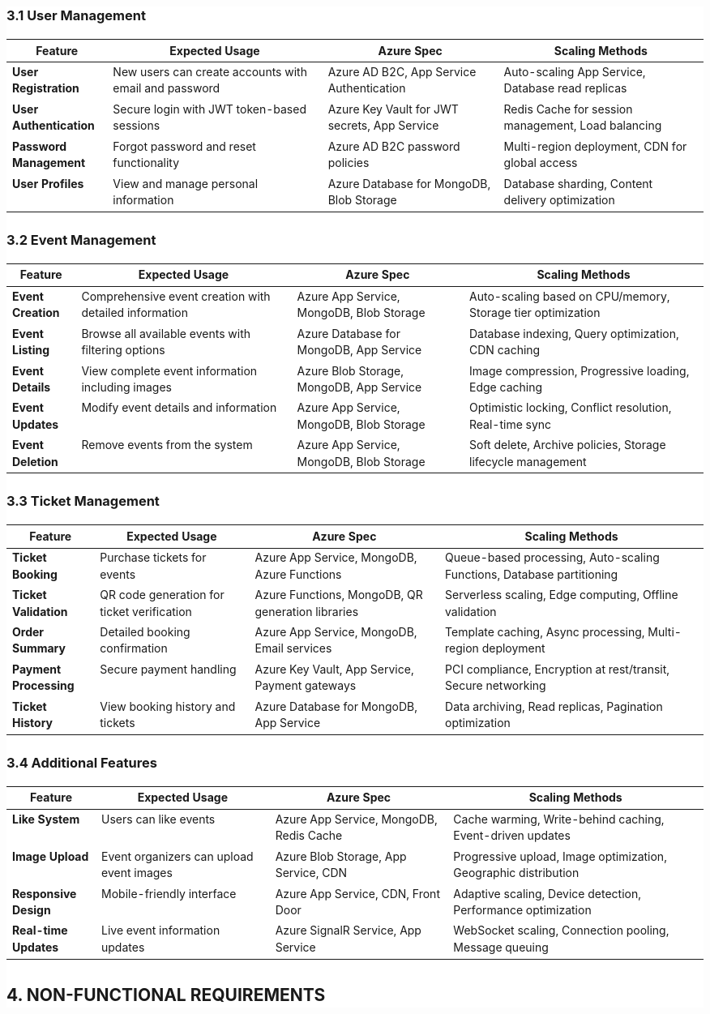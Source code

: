 ### 3.1 User Management

| **Feature** | **Expected Usage** | **Azure Spec** | **Scaling Methods** |
|-------------|-------------------|----------------|---------------------|
| **User Registration** | New users can create accounts with email and password | Azure AD B2C, App Service Authentication | Auto-scaling App Service, Database read replicas |
| **User Authentication** | Secure login with JWT token-based sessions | Azure Key Vault for JWT secrets, App Service | Redis Cache for session management, Load balancing |
| **Password Management** | Forgot password and reset functionality | Azure AD B2C password policies | Multi-region deployment, CDN for global access |
| **User Profiles** | View and manage personal information | Azure Database for MongoDB, Blob Storage | Database sharding, Content delivery optimization |

### 3.2 Event Management

| **Feature** | **Expected Usage** | **Azure Spec** | **Scaling Methods** |
|-------------|-------------------|----------------|---------------------|
| **Event Creation** | Comprehensive event creation with detailed information | Azure App Service, MongoDB, Blob Storage | Auto-scaling based on CPU/memory, Storage tier optimization |
| **Event Listing** | Browse all available events with filtering options | Azure Database for MongoDB, App Service | Database indexing, Query optimization, CDN caching |
| **Event Details** | View complete event information including images | Azure Blob Storage, MongoDB, App Service | Image compression, Progressive loading, Edge caching |
| **Event Updates** | Modify event details and information | Azure App Service, MongoDB, Blob Storage | Optimistic locking, Conflict resolution, Real-time sync |
| **Event Deletion** | Remove events from the system | Azure App Service, MongoDB, Blob Storage | Soft delete, Archive policies, Storage lifecycle management |

### 3.3 Ticket Management

| **Feature** | **Expected Usage** | **Azure Spec** | **Scaling Methods** |
|-------------|-------------------|----------------|---------------------|
| **Ticket Booking** | Purchase tickets for events | Azure App Service, MongoDB, Azure Functions | Queue-based processing, Auto-scaling Functions, Database partitioning |
| **Ticket Validation** | QR code generation for ticket verification | Azure Functions, MongoDB, QR generation libraries | Serverless scaling, Edge computing, Offline validation |
| **Order Summary** | Detailed booking confirmation | Azure App Service, MongoDB, Email services | Template caching, Async processing, Multi-region deployment |
| **Payment Processing** | Secure payment handling | Azure Key Vault, App Service, Payment gateways | PCI compliance, Encryption at rest/transit, Secure networking |
| **Ticket History** | View booking history and tickets | Azure Database for MongoDB, App Service | Data archiving, Read replicas, Pagination optimization |

### 3.4 Additional Features

| **Feature** | **Expected Usage** | **Azure Spec** | **Scaling Methods** |
|-------------|-------------------|----------------|---------------------|
| **Like System** | Users can like events | Azure App Service, MongoDB, Redis Cache | Cache warming, Write-behind caching, Event-driven updates |
| **Image Upload** | Event organizers can upload event images | Azure Blob Storage, App Service, CDN | Progressive upload, Image optimization, Geographic distribution |
| **Responsive Design** | Mobile-friendly interface | Azure App Service, CDN, Front Door | Adaptive scaling, Device detection, Performance optimization |
| **Real-time Updates** | Live event information updates | Azure SignalR Service, App Service | WebSocket scaling, Connection pooling, Message queuing |

## 4. NON-FUNCTIONAL REQUIREMENTS
